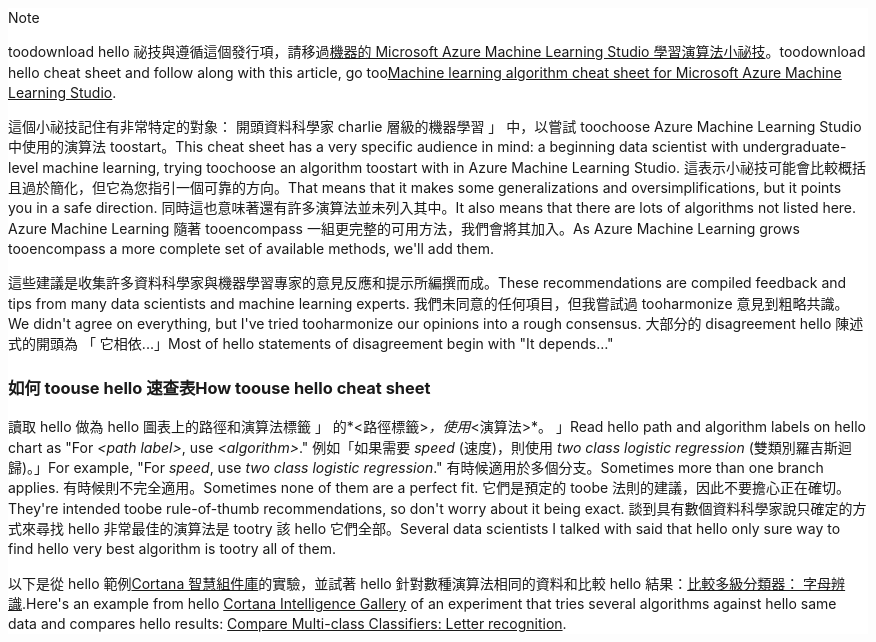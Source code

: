 > [!NOTE]
> <span data-ttu-id="7011b-114">toodownload hello 祕技與遵循這個發行項，請移過[機器的 Microsoft Azure Machine Learning Studio 學習演算法小祕技](machine-learning-algorithm-cheat-sheet.md)。</span><span class="sxs-lookup"><span data-stu-id="7011b-114">toodownload hello cheat sheet and follow along with this article, go too[Machine learning algorithm cheat sheet for Microsoft Azure Machine Learning Studio](machine-learning-algorithm-cheat-sheet.md).</span></span>
> 
> 

<span data-ttu-id="7011b-115">這個小祕技記住有非常特定的對象： 開頭資料科學家 charlie 層級的機器學習 」 中，以嘗試 toochoose Azure Machine Learning Studio 中使用的演算法 toostart。</span><span class="sxs-lookup"><span data-stu-id="7011b-115">This cheat sheet has a very specific audience in mind: a beginning data scientist with undergraduate-level machine learning, trying toochoose an algorithm toostart with in Azure Machine Learning Studio.</span></span> <span data-ttu-id="7011b-116">這表示小祕技可能會比較概括且過於簡化，但它為您指引一個可靠的方向。</span><span class="sxs-lookup"><span data-stu-id="7011b-116">That means that it makes some generalizations and oversimplifications, but it points you in a safe direction.</span></span> <span data-ttu-id="7011b-117">同時這也意味著還有許多演算法並未列入其中。</span><span class="sxs-lookup"><span data-stu-id="7011b-117">It also means that there are lots of algorithms not listed here.</span></span> <span data-ttu-id="7011b-118">Azure Machine Learning 隨著 tooencompass 一組更完整的可用方法，我們會將其加入。</span><span class="sxs-lookup"><span data-stu-id="7011b-118">As Azure Machine Learning grows tooencompass a more complete set of available methods, we'll add them.</span></span>

<span data-ttu-id="7011b-119">這些建議是收集許多資料科學家與機器學習專家的意見反應和提示所編撰而成。</span><span class="sxs-lookup"><span data-stu-id="7011b-119">These recommendations are compiled feedback and tips from many data scientists and machine learning experts.</span></span> <span data-ttu-id="7011b-120">我們未同意的任何項目，但我嘗試過 tooharmonize 意見到粗略共識。</span><span class="sxs-lookup"><span data-stu-id="7011b-120">We didn't agree on everything, but I've tried tooharmonize our opinions into a rough consensus.</span></span> <span data-ttu-id="7011b-121">大部分的 disagreement hello 陳述式的開頭為 「 它相依...」</span><span class="sxs-lookup"><span data-stu-id="7011b-121">Most of hello statements of disagreement begin with "It depends…"</span></span>

### <a name="how-toouse-hello-cheat-sheet"></a><span data-ttu-id="7011b-122">如何 toouse hello 速查表</span><span class="sxs-lookup"><span data-stu-id="7011b-122">How toouse hello cheat sheet</span></span>
<span data-ttu-id="7011b-123">讀取 hello 做為 hello 圖表上的路徑和演算法標籤 」 的*&lt;路徑標籤&gt;*，使用*&lt;演算法&gt;*。 」</span><span class="sxs-lookup"><span data-stu-id="7011b-123">Read hello path and algorithm labels on hello chart as "For *&lt;path label&gt;*, use *&lt;algorithm&gt;*."</span></span> <span data-ttu-id="7011b-124">例如「如果需要 *speed* (速度)，則使用 *two class logistic regression* (雙類別羅吉斯迴歸)。」</span><span class="sxs-lookup"><span data-stu-id="7011b-124">For example, "For *speed*, use *two class logistic regression*."</span></span> <span data-ttu-id="7011b-125">有時候適用於多個分支。</span><span class="sxs-lookup"><span data-stu-id="7011b-125">Sometimes more than one branch applies.</span></span>
<span data-ttu-id="7011b-126">有時候則不完全適用。</span><span class="sxs-lookup"><span data-stu-id="7011b-126">Sometimes none of them are a perfect fit.</span></span> <span data-ttu-id="7011b-127">它們是預定的 toobe 法則的建議，因此不要擔心正在確切。</span><span class="sxs-lookup"><span data-stu-id="7011b-127">They're intended toobe rule-of-thumb recommendations, so don't worry about it being exact.</span></span>
<span data-ttu-id="7011b-128">談到具有數個資料科學家說只確定的方式來尋找 hello 非常最佳的演算法是 tootry 該 hello 它們全部。</span><span class="sxs-lookup"><span data-stu-id="7011b-128">Several data scientists I talked with said that hello only sure way to find hello very best algorithm is tootry all of them.</span></span>

<span data-ttu-id="7011b-129">以下是從 hello 範例[Cortana 智慧組件庫](http://gallery.cortanaintelligence.com/)的實驗，並試著 hello 針對數種演算法相同的資料和比較 hello 結果：[比較多級分類器： 字母辨識](http://gallery.cortanaintelligence.com/Details/a635502fc98b402a890efe21cec65b92).</span><span class="sxs-lookup"><span data-stu-id="7011b-129">Here's an example from hello [Cortana Intelligence Gallery](http://gallery.cortanaintelligence.com/) of an experiment that tries several algorithms against hello same data and compares hello results: [Compare Multi-class Classifiers: Letter recognition](http://gallery.cortanaintelligence.com/Details/a635502fc98b402a890efe21cec65b92).</span></span>


[initialize-model]: https://msdn.microsoft.com/library/azure/dn905812.aspx
[a-z-list]: https://msdn.microsoft.com/library/azure/dn906033.aspx
[1]: ./media/machine-learning-algorithm-choice/image1.png
[2]: ./media/machine-learning-algorithm-choice/image2.png
[3]: ./media/machine-learning-algorithm-choice/image3.png
[4]: ./media/machine-learning-algorithm-choice/image4.png
[5]: ./media/machine-learning-algorithm-choice/image5.png
[6]: ./media/machine-learning-algorithm-choice/image6.png
[7]: ./media/machine-learning-algorithm-choice/image7.png
[8]: ./media/machine-learning-algorithm-choice/image8.png
[9]: ./media/machine-learning-algorithm-choice/image9.png
[10]: ./media/machine-learning-algorithm-choice/image10.png